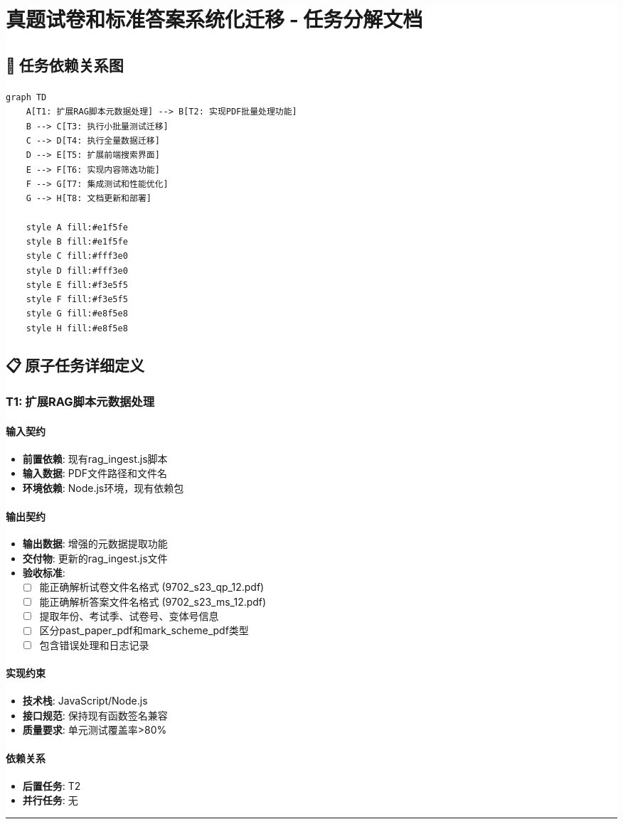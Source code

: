 # 真题试卷和标准答案系统化迁移 - 任务分解文档

## 🎯 任务依赖关系图

```mermaid
graph TD
    A[T1: 扩展RAG脚本元数据处理] --> B[T2: 实现PDF批量处理功能]
    B --> C[T3: 执行小批量测试迁移]
    C --> D[T4: 执行全量数据迁移]
    D --> E[T5: 扩展前端搜索界面]
    E --> F[T6: 实现内容筛选功能]
    F --> G[T7: 集成测试和性能优化]
    G --> H[T8: 文档更新和部署]
    
    style A fill:#e1f5fe
    style B fill:#e1f5fe
    style C fill:#fff3e0
    style D fill:#fff3e0
    style E fill:#f3e5f5
    style F fill:#f3e5f5
    style G fill:#e8f5e8
    style H fill:#e8f5e8
```

## 📋 原子任务详细定义

### T1: 扩展RAG脚本元数据处理

#### 输入契约
- **前置依赖**: 现有rag_ingest.js脚本
- **输入数据**: PDF文件路径和文件名
- **环境依赖**: Node.js环境，现有依赖包

#### 输出契约
- **输出数据**: 增强的元数据提取功能
- **交付物**: 更新的rag_ingest.js文件
- **验收标准**: 
  - [ ] 能正确解析试卷文件名格式 (9702_s23_qp_12.pdf)
  - [ ] 能正确解析答案文件名格式 (9702_s23_ms_12.pdf)
  - [ ] 提取年份、考试季、试卷号、变体号信息
  - [ ] 区分past_paper_pdf和mark_scheme_pdf类型
  - [ ] 包含错误处理和日志记录

#### 实现约束
- **技术栈**: JavaScript/Node.js
- **接口规范**: 保持现有函数签名兼容
- **质量要求**: 单元测试覆盖率>80%

#### 依赖关系
- **后置任务**: T2
- **并行任务**: 无

---